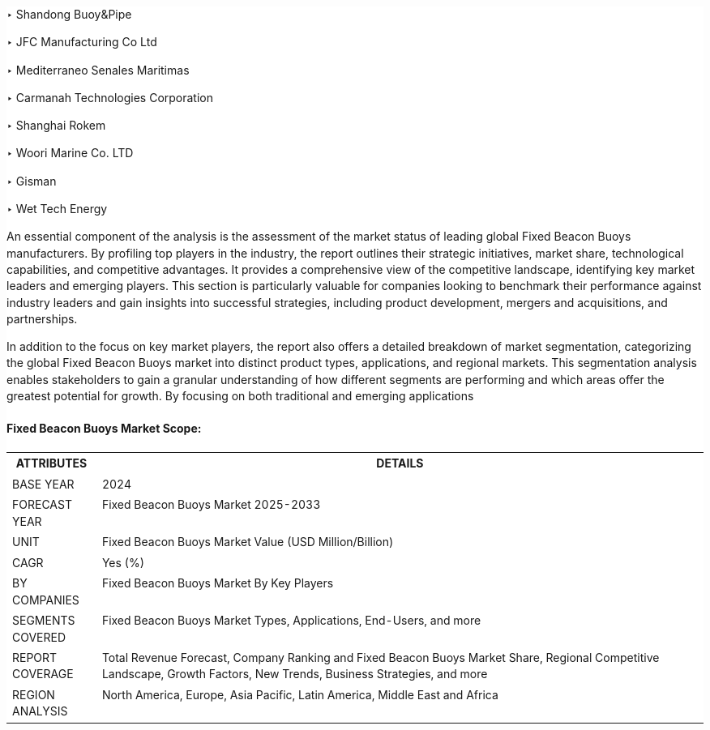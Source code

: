 ‣ Shandong Buoy&Pipe

‣ JFC Manufacturing Co Ltd

‣ Mediterraneo Senales Maritimas

‣ Carmanah Technologies Corporation

‣ Shanghai Rokem

‣ Woori Marine Co. LTD

‣ Gisman

‣ Wet Tech Energy

An essential component of the analysis is the assessment of the market status of leading global Fixed Beacon Buoys manufacturers. By profiling top players in the industry, the report outlines their strategic initiatives, market share, technological capabilities, and competitive advantages. It provides a comprehensive view of the competitive landscape, identifying key market leaders and emerging players. This section is particularly valuable for companies looking to benchmark their performance against industry leaders and gain insights into successful strategies, including product development, mergers and acquisitions, and partnerships.

In addition to the focus on key market players, the report also offers a detailed breakdown of market segmentation, categorizing the global Fixed Beacon Buoys market into distinct product types, applications, and regional markets. This segmentation analysis enables stakeholders to gain a granular understanding of how different segments are performing and which areas offer the greatest potential for growth. By focusing on both traditional and emerging applications

<h4>Fixed Beacon Buoys Market Scope:</h4>
<table>
<tr>
<th>ATTRIBUTES</th>
<th>DETAILS</th>
</tr>
<tr>
<td>BASE YEAR</td>
<td>2024</td>
</tr>
<tr>
<td>FORECAST YEAR</td>
<td>Fixed Beacon Buoys Market 2025-2033</td>
</tr>
<tr>
<td>UNIT</td>
<td>Fixed Beacon Buoys Market Value (USD Million/Billion)</td>
<tr>
<td>CAGR</td>
<td>Yes (%)</td>
</tr>
</tr>
<tr>
<td>BY COMPANIES</td>
<td>Fixed Beacon Buoys Market By Key Players</td>
</tr>
<tr>
<td>SEGMENTS COVERED</td>
<td>Fixed Beacon Buoys Market Types, Applications, End-Users, and more</td>
</tr>
<tr>
<td>REPORT COVERAGE</td>
<td>Total Revenue Forecast, Company Ranking and Fixed Beacon Buoys Market Share, Regional Competitive Landscape, Growth Factors, New Trends, Business Strategies, and more</td>
</tr>
<tr>
<td>REGION ANALYSIS</td>
<td>North America, Europe, Asia Pacific, Latin America, Middle East and Africa</td>